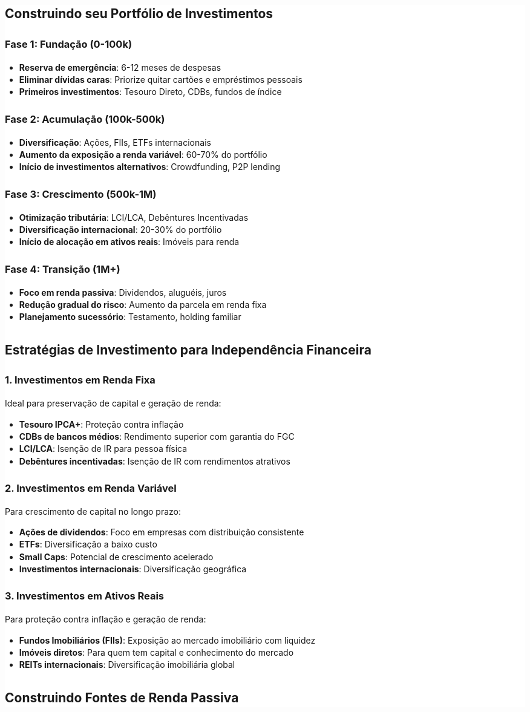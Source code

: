 ## Construindo seu Portfólio de Investimentos

### Fase 1: Fundação (0-100k)
- **Reserva de emergência**: 6-12 meses de despesas
- **Eliminar dívidas caras**: Priorize quitar cartões e empréstimos pessoais
- **Primeiros investimentos**: Tesouro Direto, CDBs, fundos de índice

### Fase 2: Acumulação (100k-500k)
- **Diversificação**: Ações, FIIs, ETFs internacionais
- **Aumento da exposição a renda variável**: 60-70% do portfólio
- **Início de investimentos alternativos**: Crowdfunding, P2P lending

### Fase 3: Crescimento (500k-1M)
- **Otimização tributária**: LCI/LCA, Debêntures Incentivadas
- **Diversificação internacional**: 20-30% do portfólio
- **Início de alocação em ativos reais**: Imóveis para renda

### Fase 4: Transição (1M+)
- **Foco em renda passiva**: Dividendos, aluguéis, juros
- **Redução gradual do risco**: Aumento da parcela em renda fixa
- **Planejamento sucessório**: Testamento, holding familiar

## Estratégias de Investimento para Independência Financeira

### 1. Investimentos em Renda Fixa
Ideal para preservação de capital e geração de renda:

- **Tesouro IPCA+**: Proteção contra inflação
- **CDBs de bancos médios**: Rendimento superior com garantia do FGC
- **LCI/LCA**: Isenção de IR para pessoa física
- **Debêntures incentivadas**: Isenção de IR com rendimentos atrativos

### 2. Investimentos em Renda Variável
Para crescimento de capital no longo prazo:

- **Ações de dividendos**: Foco em empresas com distribuição consistente
- **ETFs**: Diversificação a baixo custo
- **Small Caps**: Potencial de crescimento acelerado
- **Investimentos internacionais**: Diversificação geográfica

### 3. Investimentos em Ativos Reais
Para proteção contra inflação e geração de renda:

- **Fundos Imobiliários (FIIs)**: Exposição ao mercado imobiliário com liquidez
- **Imóveis diretos**: Para quem tem capital e conhecimento do mercado
- **REITs internacionais**: Diversificação imobiliária global

## Construindo Fontes de Renda Passiva
